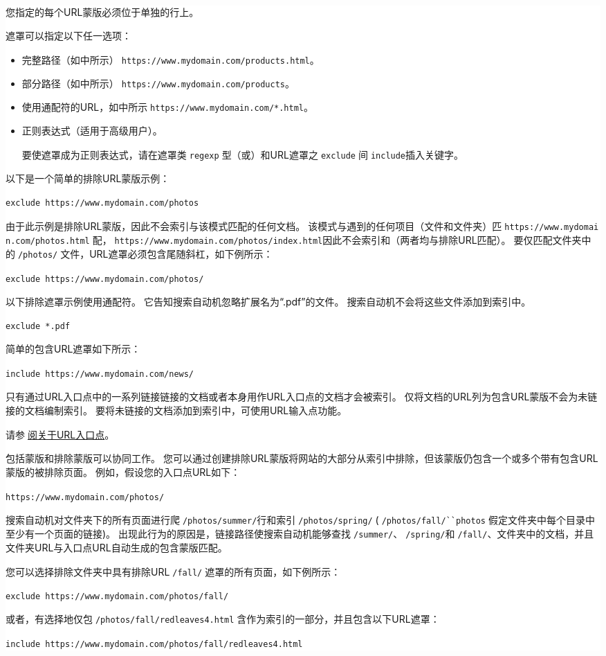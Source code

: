 您指定的每个URL蒙版必须位于单独的行上。

遮罩可以指定以下任一选项：

* 完整路径（如中所示） `https://www.mydomain.com/products.html`。
* 部分路径（如中所示） `https://www.mydomain.com/products`。
* 使用通配符的URL，如中所示 `https://www.mydomain.com/*.html`。
* 正则表达式（适用于高级用户）。

   要使遮罩成为正则表达式，请在遮罩类 `regexp` 型（或）和URL遮罩之 `exclude` 间 `include`插入关键字。

以下是一个简单的排除URL蒙版示例：

```
exclude https://www.mydomain.com/photos
```

由于此示例是排除URL蒙版，因此不会索引与该模式匹配的任何文档。 该模式与遇到的任何项目（文件和文件夹）匹 `https://www.mydomain.com/photos.html` 配， `https://www.mydomain.com/photos/index.html`因此不会索引和（两者均与排除URL匹配）。 要仅匹配文件夹中的 `/photos/` 文件，URL遮罩必须包含尾随斜杠，如下例所示：

```
exclude https://www.mydomain.com/photos/
```

以下排除遮罩示例使用通配符。 它告知搜索自动机忽略扩展名为“.pdf”的文件。 搜索自动机不会将这些文件添加到索引中。

```
exclude *.pdf
```

简单的包含URL遮罩如下所示：

```
include https://www.mydomain.com/news/
```

只有通过URL入口点中的一系列链接链接的文档或者本身用作URL入口点的文档才会被索引。 仅将文档的URL列为包含URL蒙版不会为未链接的文档编制索引。 要将未链接的文档添加到索引中，可使用URL输入点功能。

请参 [阅关于URL入口点](../c-about-settings-menu/c-about-crawling-menu.md#concept_5D857E3B5C124E85BC0B5AE77A509573)。

包括蒙版和排除蒙版可以协同工作。 您可以通过创建排除URL蒙版将网站的大部分从索引中排除，但该蒙版仍包含一个或多个带有包含URL蒙版的被排除页面。 例如，假设您的入口点URL如下：

```
https://www.mydomain.com/photos/
```

搜索自动机对文件夹下的所有页面进行爬 `/photos/summer/`行和索引 `/photos/spring/` ( `/photos/fall/``photos` 假定文件夹中每个目录中至少有一个页面的链接)。 出现此行为的原因是，链接路径使搜索自动机能够查找 `/summer/`、 `/spring/`和 `/fall/`、文件夹中的文档，并且文件夹URL与入口点URL自动生成的包含蒙版匹配。

您可以选择排除文件夹中具有排除URL `/fall/` 遮罩的所有页面，如下例所示：

```
exclude https://www.mydomain.com/photos/fall/
```

或者，有选择地仅包 `/photos/fall/redleaves4.html` 含作为索引的一部分，并且包含以下URL遮罩：

```
include https://www.mydomain.com/photos/fall/redleaves4.html
```
